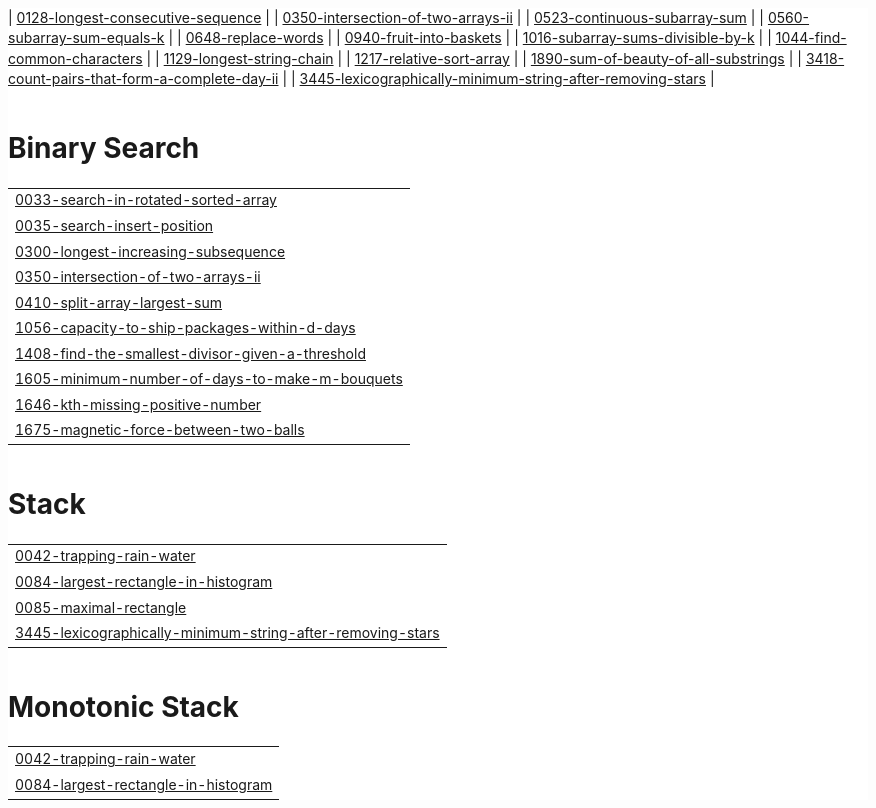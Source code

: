 | [0128-longest-consecutive-sequence](https://github.com/tanu0207/LEETCODE-AND-GFG/tree/master/0128-longest-consecutive-sequence) |
| [0350-intersection-of-two-arrays-ii](https://github.com/tanu0207/LEETCODE-AND-GFG/tree/master/0350-intersection-of-two-arrays-ii) |
| [0523-continuous-subarray-sum](https://github.com/tanu0207/LEETCODE-AND-GFG/tree/master/0523-continuous-subarray-sum) |
| [0560-subarray-sum-equals-k](https://github.com/tanu0207/LEETCODE-AND-GFG/tree/master/0560-subarray-sum-equals-k) |
| [0648-replace-words](https://github.com/tanu0207/LEETCODE-AND-GFG/tree/master/0648-replace-words) |
| [0940-fruit-into-baskets](https://github.com/tanu0207/LEETCODE-AND-GFG/tree/master/0940-fruit-into-baskets) |
| [1016-subarray-sums-divisible-by-k](https://github.com/tanu0207/LEETCODE-AND-GFG/tree/master/1016-subarray-sums-divisible-by-k) |
| [1044-find-common-characters](https://github.com/tanu0207/LEETCODE-AND-GFG/tree/master/1044-find-common-characters) |
| [1129-longest-string-chain](https://github.com/tanu0207/LEETCODE-AND-GFG/tree/master/1129-longest-string-chain) |
| [1217-relative-sort-array](https://github.com/tanu0207/LEETCODE-AND-GFG/tree/master/1217-relative-sort-array) |
| [1890-sum-of-beauty-of-all-substrings](https://github.com/tanu0207/LEETCODE-AND-GFG/tree/master/1890-sum-of-beauty-of-all-substrings) |
| [3418-count-pairs-that-form-a-complete-day-ii](https://github.com/tanu0207/LEETCODE-AND-GFG/tree/master/3418-count-pairs-that-form-a-complete-day-ii) |
| [3445-lexicographically-minimum-string-after-removing-stars](https://github.com/tanu0207/LEETCODE-AND-GFG/tree/master/3445-lexicographically-minimum-string-after-removing-stars) |
# Binary Search
|  |
| ------- |
| [0033-search-in-rotated-sorted-array](https://github.com/tanu0207/LEETCODE-AND-GFG/tree/master/0033-search-in-rotated-sorted-array) |
| [0035-search-insert-position](https://github.com/tanu0207/LEETCODE-AND-GFG/tree/master/0035-search-insert-position) |
| [0300-longest-increasing-subsequence](https://github.com/tanu0207/LEETCODE-AND-GFG/tree/master/0300-longest-increasing-subsequence) |
| [0350-intersection-of-two-arrays-ii](https://github.com/tanu0207/LEETCODE-AND-GFG/tree/master/0350-intersection-of-two-arrays-ii) |
| [0410-split-array-largest-sum](https://github.com/tanu0207/LEETCODE-AND-GFG/tree/master/0410-split-array-largest-sum) |
| [1056-capacity-to-ship-packages-within-d-days](https://github.com/tanu0207/LEETCODE-AND-GFG/tree/master/1056-capacity-to-ship-packages-within-d-days) |
| [1408-find-the-smallest-divisor-given-a-threshold](https://github.com/tanu0207/LEETCODE-AND-GFG/tree/master/1408-find-the-smallest-divisor-given-a-threshold) |
| [1605-minimum-number-of-days-to-make-m-bouquets](https://github.com/tanu0207/LEETCODE-AND-GFG/tree/master/1605-minimum-number-of-days-to-make-m-bouquets) |
| [1646-kth-missing-positive-number](https://github.com/tanu0207/LEETCODE-AND-GFG/tree/master/1646-kth-missing-positive-number) |
| [1675-magnetic-force-between-two-balls](https://github.com/tanu0207/LEETCODE-AND-GFG/tree/master/1675-magnetic-force-between-two-balls) |
# Stack
|  |
| ------- |
| [0042-trapping-rain-water](https://github.com/tanu0207/LEETCODE-AND-GFG/tree/master/0042-trapping-rain-water) |
| [0084-largest-rectangle-in-histogram](https://github.com/tanu0207/LEETCODE-AND-GFG/tree/master/0084-largest-rectangle-in-histogram) |
| [0085-maximal-rectangle](https://github.com/tanu0207/LEETCODE-AND-GFG/tree/master/0085-maximal-rectangle) |
| [3445-lexicographically-minimum-string-after-removing-stars](https://github.com/tanu0207/LEETCODE-AND-GFG/tree/master/3445-lexicographically-minimum-string-after-removing-stars) |
# Monotonic Stack
|  |
| ------- |
| [0042-trapping-rain-water](https://github.com/tanu0207/LEETCODE-AND-GFG/tree/master/0042-trapping-rain-water) |
| [0084-largest-rectangle-in-histogram](https://github.com/tanu0207/LEETCODE-AND-GFG/tree/master/0084-largest-rectangle-in-histogram) |